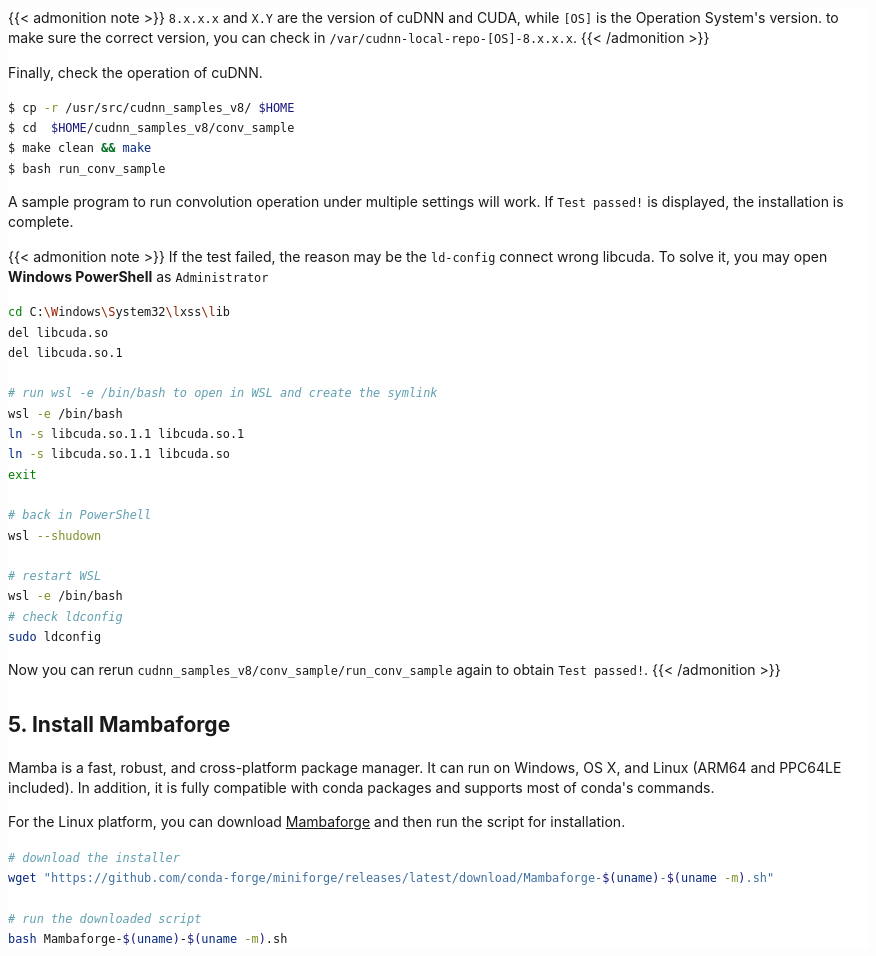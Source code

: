 {{< admonition note >}}
`8.x.x.x` and `X.Y` are the version of cuDNN and CUDA, while `[OS]` is the Operation System's version. to make sure the correct version, you can check in `/var/cudnn-local-repo-[OS]-8.x.x.x`.
{{< /admonition >}}

Finally, check the operation of cuDNN.

```bash
$ cp -r /usr/src/cudnn_samples_v8/ $HOME
$ cd  $HOME/cudnn_samples_v8/conv_sample
$ make clean && make
$ bash run_conv_sample
```

A sample program to run convolution operation under multiple settings will work. If `Test passed!` is displayed, the installation is complete.

{{< admonition note >}}
If the test failed, the reason may be the `ld-config` connect wrong libcuda. To solve it, you may open **Windows PowerShell** as `Administrator`

```bash
cd C:\Windows\System32\lxss\lib
del libcuda.so
del libcuda.so.1

# run wsl -e /bin/bash to open in WSL and create the symlink
wsl -e /bin/bash
ln -s libcuda.so.1.1 libcuda.so.1
ln -s libcuda.so.1.1 libcuda.so
exit

# back in PowerShell
wsl --shudown

# restart WSL
wsl -e /bin/bash
# check ldconfig
sudo ldconfig
```

Now you can rerun `cudnn_samples_v8/conv_sample/run_conv_sample` again to obtain `Test passed!`.
{{< /admonition >}}


## 5. Install Mambaforge

Mamba is a fast, robust, and cross-platform package manager. It can run on Windows, OS X, and Linux (ARM64 and PPC64LE included). In addition, it is fully compatible with conda packages and supports most of conda's commands.

For the Linux platform, you can download [Mambaforge](https://github.com/conda-forge/miniforge#mambaforge) and then run the script for installation.

```bash
# download the installer
wget "https://github.com/conda-forge/miniforge/releases/latest/download/Mambaforge-$(uname)-$(uname -m).sh"

# run the downloaded script
bash Mambaforge-$(uname)-$(uname -m).sh
```
